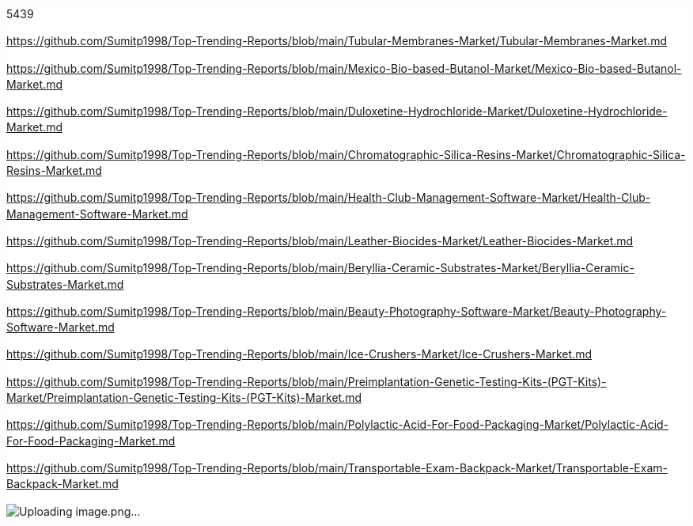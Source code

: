 5439</p><p><a href="https://github.com/Sumitp1998/Top-Trending-Reports/blob/main/Tubular-Membranes-Market/Tubular-Membranes-Market.md">https://github.com/Sumitp1998/Top-Trending-Reports/blob/main/Tubular-Membranes-Market/Tubular-Membranes-Market.md</a></p><p><a href="https://github.com/Sumitp1998/Top-Trending-Reports/blob/main/Mexico-Bio-based-Butanol-Market/Mexico-Bio-based-Butanol-Market.md">https://github.com/Sumitp1998/Top-Trending-Reports/blob/main/Mexico-Bio-based-Butanol-Market/Mexico-Bio-based-Butanol-Market.md</a></p><p><a href="https://github.com/Sumitp1998/Top-Trending-Reports/blob/main/Duloxetine-Hydrochloride-Market/Duloxetine-Hydrochloride-Market.md">https://github.com/Sumitp1998/Top-Trending-Reports/blob/main/Duloxetine-Hydrochloride-Market/Duloxetine-Hydrochloride-Market.md</a></p><p><a href="https://github.com/Sumitp1998/Top-Trending-Reports/blob/main/Chromatographic-Silica-Resins-Market/Chromatographic-Silica-Resins-Market.md">https://github.com/Sumitp1998/Top-Trending-Reports/blob/main/Chromatographic-Silica-Resins-Market/Chromatographic-Silica-Resins-Market.md</a></p><p><a href="https://github.com/Sumitp1998/Top-Trending-Reports/blob/main/Health-Club-Management-Software-Market/Health-Club-Management-Software-Market.md">https://github.com/Sumitp1998/Top-Trending-Reports/blob/main/Health-Club-Management-Software-Market/Health-Club-Management-Software-Market.md</a></p><p><a href="https://github.com/Sumitp1998/Top-Trending-Reports/blob/main/Leather-Biocides-Market/Leather-Biocides-Market.md">https://github.com/Sumitp1998/Top-Trending-Reports/blob/main/Leather-Biocides-Market/Leather-Biocides-Market.md</a></p><p><a href="https://github.com/Sumitp1998/Top-Trending-Reports/blob/main/Beryllia-Ceramic-Substrates-Market/Beryllia-Ceramic-Substrates-Market.md">https://github.com/Sumitp1998/Top-Trending-Reports/blob/main/Beryllia-Ceramic-Substrates-Market/Beryllia-Ceramic-Substrates-Market.md</a></p><p><a href="https://github.com/Sumitp1998/Top-Trending-Reports/blob/main/Beauty-Photography-Software-Market/Beauty-Photography-Software-Market.md">https://github.com/Sumitp1998/Top-Trending-Reports/blob/main/Beauty-Photography-Software-Market/Beauty-Photography-Software-Market.md</a></p><p><a href="https://github.com/Sumitp1998/Top-Trending-Reports/blob/main/Ice-Crushers-Market/Ice-Crushers-Market.md">https://github.com/Sumitp1998/Top-Trending-Reports/blob/main/Ice-Crushers-Market/Ice-Crushers-Market.md</a></p><p><a href="https://github.com/Sumitp1998/Top-Trending-Reports/blob/main/Preimplantation-Genetic-Testing-Kits-(PGT-Kits)-Market/Preimplantation-Genetic-Testing-Kits-(PGT-Kits)-Market.md">https://github.com/Sumitp1998/Top-Trending-Reports/blob/main/Preimplantation-Genetic-Testing-Kits-(PGT-Kits)-Market/Preimplantation-Genetic-Testing-Kits-(PGT-Kits)-Market.md</a></p><p><a href="https://github.com/Sumitp1998/Top-Trending-Reports/blob/main/Polylactic-Acid-For-Food-Packaging-Market/Polylactic-Acid-For-Food-Packaging-Market.md">https://github.com/Sumitp1998/Top-Trending-Reports/blob/main/Polylactic-Acid-For-Food-Packaging-Market/Polylactic-Acid-For-Food-Packaging-Market.md</a></p><p><a href="https://github.com/Sumitp1998/Top-Trending-Reports/blob/main/Transportable-Exam-Backpack-Market/Transportable-Exam-Backpack-Market.md">https://github.com/Sumitp1998/Top-Trending-Reports/blob/main/Transportable-Exam-Backpack-Market/Transportable-Exam-Backpack-Market.md</a></p>
![Uploading image.png…]()
